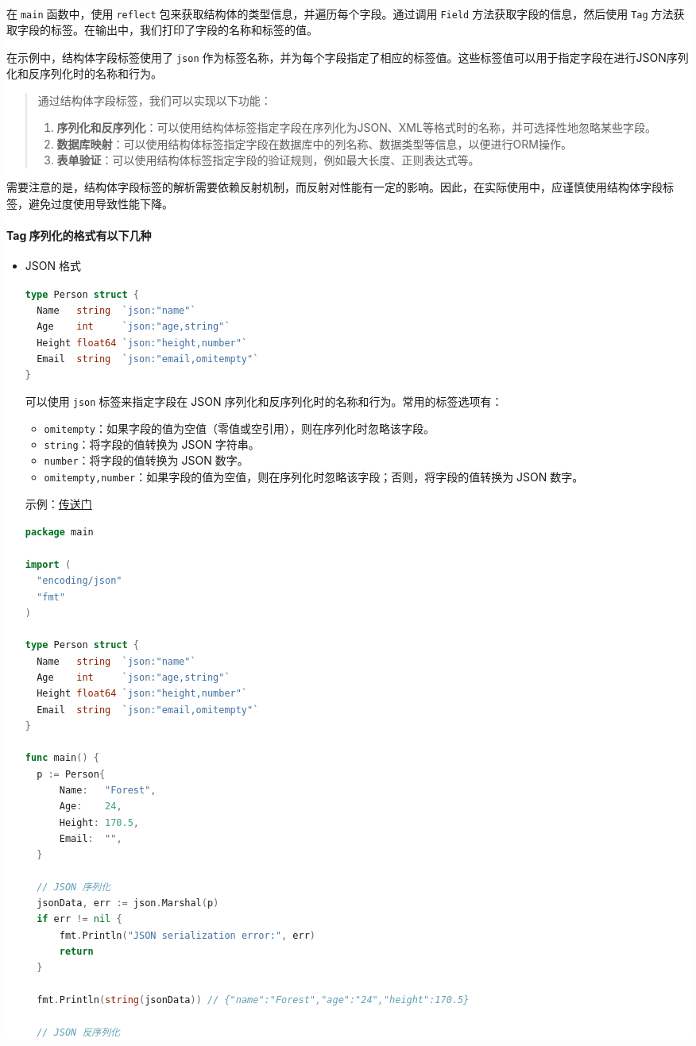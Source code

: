 在 `main` 函数中，使用 `reflect` 包来获取结构体的类型信息，并遍历每个字段。通过调用 `Field` 方法获取字段的信息，然后使用 `Tag` 方法获取字段的标签。在输出中，我们打印了字段的名称和标签的值。

在示例中，结构体字段标签使用了 `json` 作为标签名称，并为每个字段指定了相应的标签值。这些标签值可以用于指定字段在进行JSON序列化和反序列化时的名称和行为。



>通过结构体字段标签，我们可以实现以下功能：
>1. **序列化和反序列化**：可以使用结构体标签指定字段在序列化为JSON、XML等格式时的名称，并可选择性地忽略某些字段。
>2. **数据库映射**：可以使用结构体标签指定字段在数据库中的列名称、数据类型等信息，以便进行ORM操作。
>3. **表单验证**：可以使用结构体标签指定字段的验证规则，例如最大长度、正则表达式等。

需要注意的是，结构体字段标签的解析需要依赖反射机制，而反射对性能有一定的影响。因此，在实际使用中，应谨慎使用结构体字段标签，避免过度使用导致性能下降。

#### Tag 序列化的格式有以下几种

- JSON 格式

  ```go
  type Person struct {
  	Name   string  `json:"name"`
  	Age    int     `json:"age,string"`
  	Height float64 `json:"height,number"`
  	Email  string  `json:"email,omitempty"`
  }
  ```

  可以使用 `json` 标签来指定字段在 JSON 序列化和反序列化时的名称和行为。常用的标签选项有：

  - `omitempty`：如果字段的值为空值（零值或空引用），则在序列化时忽略该字段。
  - `string`：将字段的值转换为 JSON 字符串。
  - `number`：将字段的值转换为 JSON 数字。
  - `omitempty,number`：如果字段的值为空值，则在序列化时忽略该字段；否则，将字段的值转换为 JSON 数字。

  示例：[传送门](https://go.dev/play/p/orvih3kwelA)

  ```go
  package main
  
  import (
  	"encoding/json"
  	"fmt"
  )
  
  type Person struct {
  	Name   string  `json:"name"`
  	Age    int     `json:"age,string"`
  	Height float64 `json:"height,number"`
  	Email  string  `json:"email,omitempty"`
  }
  
  func main() {
  	p := Person{
  		Name:   "Forest",
  		Age:    24,
  		Height: 170.5,
  		Email:  "",
  	}
  
  	// JSON 序列化
  	jsonData, err := json.Marshal(p)
  	if err != nil {
  		fmt.Println("JSON serialization error:", err)
  		return
  	}
  
  	fmt.Println(string(jsonData)) // {"name":"Forest","age":"24","height":170.5}
  
  	// JSON 反序列化
  ```